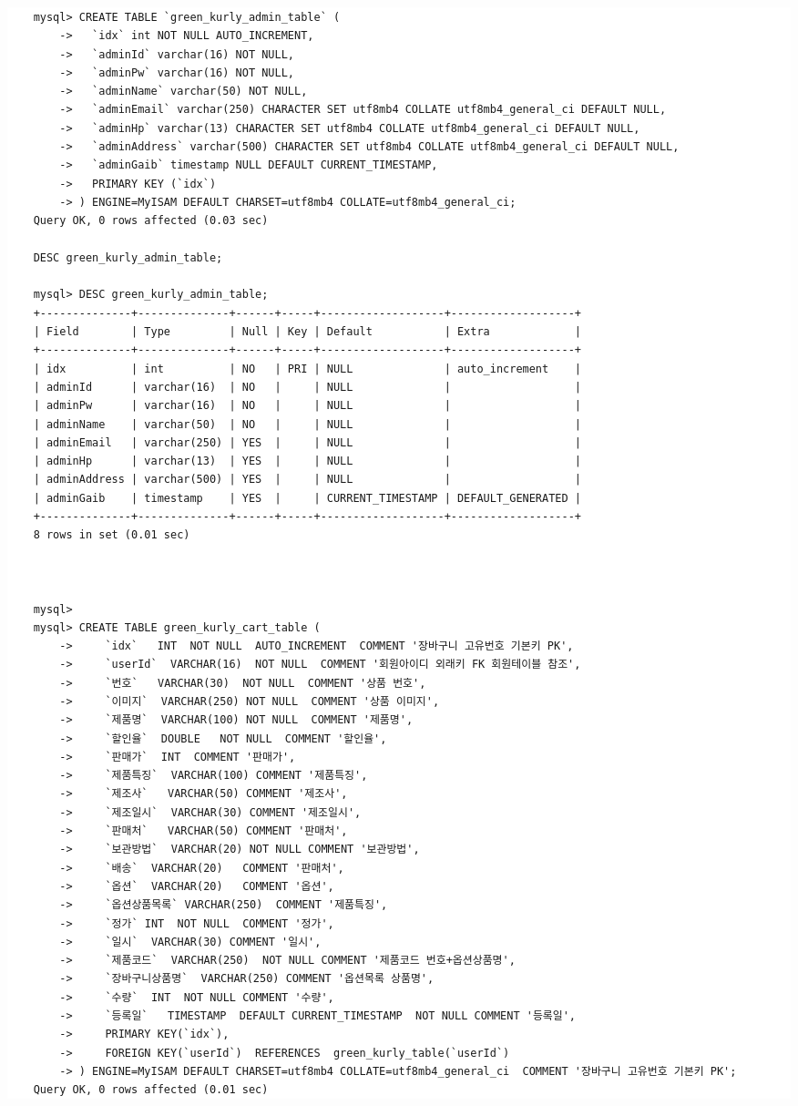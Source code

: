         mysql> CREATE TABLE `green_kurly_admin_table` (
            ->   `idx` int NOT NULL AUTO_INCREMENT,
            ->   `adminId` varchar(16) NOT NULL,
            ->   `adminPw` varchar(16) NOT NULL,
            ->   `adminName` varchar(50) NOT NULL,
            ->   `adminEmail` varchar(250) CHARACTER SET utf8mb4 COLLATE utf8mb4_general_ci DEFAULT NULL,
            ->   `adminHp` varchar(13) CHARACTER SET utf8mb4 COLLATE utf8mb4_general_ci DEFAULT NULL,
            ->   `adminAddress` varchar(500) CHARACTER SET utf8mb4 COLLATE utf8mb4_general_ci DEFAULT NULL,
            ->   `adminGaib` timestamp NULL DEFAULT CURRENT_TIMESTAMP,
            ->   PRIMARY KEY (`idx`)
            -> ) ENGINE=MyISAM DEFAULT CHARSET=utf8mb4 COLLATE=utf8mb4_general_ci;
        Query OK, 0 rows affected (0.03 sec)

        DESC green_kurly_admin_table;

        mysql> DESC green_kurly_admin_table;
        +--------------+--------------+------+-----+-------------------+-------------------+
        | Field        | Type         | Null | Key | Default           | Extra             |
        +--------------+--------------+------+-----+-------------------+-------------------+
        | idx          | int          | NO   | PRI | NULL              | auto_increment    |
        | adminId      | varchar(16)  | NO   |     | NULL              |                   |
        | adminPw      | varchar(16)  | NO   |     | NULL              |                   |
        | adminName    | varchar(50)  | NO   |     | NULL              |                   |
        | adminEmail   | varchar(250) | YES  |     | NULL              |                   |
        | adminHp      | varchar(13)  | YES  |     | NULL              |                   |
        | adminAddress | varchar(500) | YES  |     | NULL              |                   |
        | adminGaib    | timestamp    | YES  |     | CURRENT_TIMESTAMP | DEFAULT_GENERATED |
        +--------------+--------------+------+-----+-------------------+-------------------+
        8 rows in set (0.01 sec)



        mysql>
        mysql> CREATE TABLE green_kurly_cart_table (
            ->     `idx`   INT  NOT NULL  AUTO_INCREMENT  COMMENT '장바구니 고유번호 기본키 PK',
            ->     `userId`  VARCHAR(16)  NOT NULL  COMMENT '회원아이디 외래키 FK 회원테이블 참조',
            ->     `번호`   VARCHAR(30)  NOT NULL  COMMENT '상품 번호',
            ->     `이미지`  VARCHAR(250) NOT NULL  COMMENT '상품 이미지',
            ->     `제품명`  VARCHAR(100) NOT NULL  COMMENT '제품명',
            ->     `할인율`  DOUBLE   NOT NULL  COMMENT '할인율',
            ->     `판매가`  INT  COMMENT '판매가',
            ->     `제품특징`  VARCHAR(100) COMMENT '제품특징',
            ->     `제조사`   VARCHAR(50) COMMENT '제조사',
            ->     `제조일시`  VARCHAR(30) COMMENT '제조일시',
            ->     `판매처`   VARCHAR(50) COMMENT '판매처',
            ->     `보관방법`  VARCHAR(20) NOT NULL COMMENT '보관방법',
            ->     `배송`  VARCHAR(20)   COMMENT '판매처',
            ->     `옵션`  VARCHAR(20)   COMMENT '옵션',
            ->     `옵션상품목록` VARCHAR(250)  COMMENT '제품특징',
            ->     `정가` INT  NOT NULL  COMMENT '정가',
            ->     `일시`  VARCHAR(30) COMMENT '일시',
            ->     `제품코드`  VARCHAR(250)  NOT NULL COMMENT '제품코드 번호+옵션상품명',
            ->     `장바구니상품명`  VARCHAR(250) COMMENT '옵션목록 상품명',
            ->     `수량`  INT  NOT NULL COMMENT '수량',
            ->     `등록일`   TIMESTAMP  DEFAULT CURRENT_TIMESTAMP  NOT NULL COMMENT '등록일',
            ->     PRIMARY KEY(`idx`),
            ->     FOREIGN KEY(`userId`)  REFERENCES  green_kurly_table(`userId`)
            -> ) ENGINE=MyISAM DEFAULT CHARSET=utf8mb4 COLLATE=utf8mb4_general_ci  COMMENT '장바구니 고유번호 기본키 PK';
        Query OK, 0 rows affected (0.01 sec)
